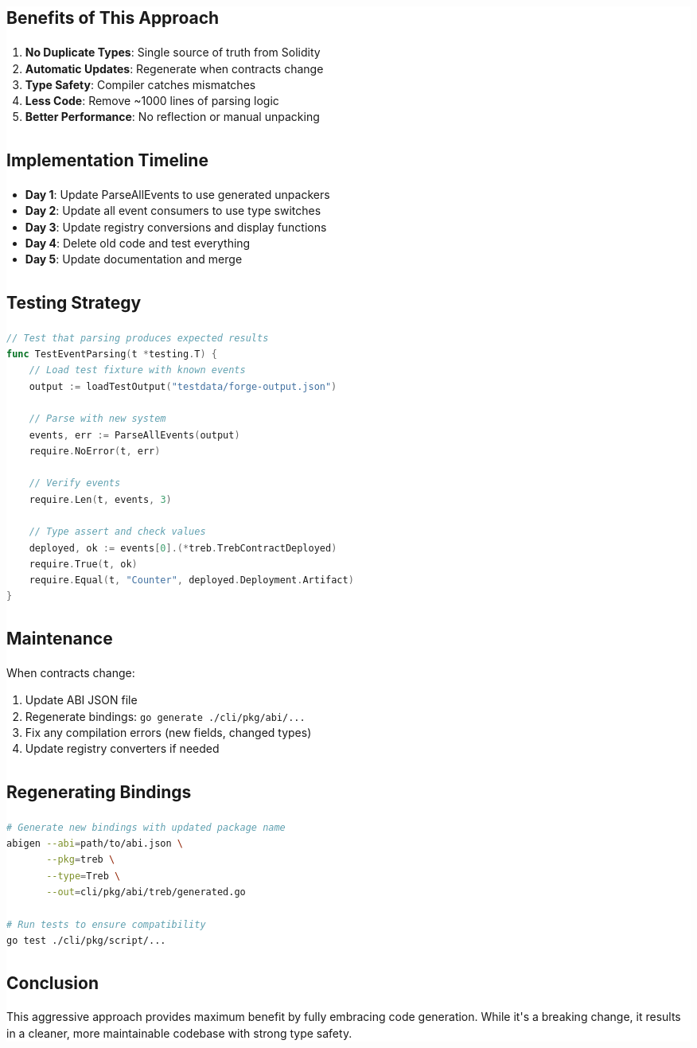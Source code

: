 ## Benefits of This Approach

1. **No Duplicate Types**: Single source of truth from Solidity
2. **Automatic Updates**: Regenerate when contracts change
3. **Type Safety**: Compiler catches mismatches
4. **Less Code**: Remove ~1000 lines of parsing logic
5. **Better Performance**: No reflection or manual unpacking

## Implementation Timeline

- **Day 1**: Update ParseAllEvents to use generated unpackers
- **Day 2**: Update all event consumers to use type switches
- **Day 3**: Update registry conversions and display functions
- **Day 4**: Delete old code and test everything
- **Day 5**: Update documentation and merge

## Testing Strategy

```go
// Test that parsing produces expected results
func TestEventParsing(t *testing.T) {
    // Load test fixture with known events
    output := loadTestOutput("testdata/forge-output.json")
    
    // Parse with new system
    events, err := ParseAllEvents(output)
    require.NoError(t, err)
    
    // Verify events
    require.Len(t, events, 3)
    
    // Type assert and check values
    deployed, ok := events[0].(*treb.TrebContractDeployed)
    require.True(t, ok)
    require.Equal(t, "Counter", deployed.Deployment.Artifact)
}
```

## Maintenance

When contracts change:
1. Update ABI JSON file
2. Regenerate bindings: `go generate ./cli/pkg/abi/...`
3. Fix any compilation errors (new fields, changed types)
4. Update registry converters if needed

## Regenerating Bindings

```bash
# Generate new bindings with updated package name
abigen --abi=path/to/abi.json \
       --pkg=treb \
       --type=Treb \
       --out=cli/pkg/abi/treb/generated.go

# Run tests to ensure compatibility
go test ./cli/pkg/script/...
```

## Conclusion

This aggressive approach provides maximum benefit by fully embracing code generation. While it's a breaking change, it results in a cleaner, more maintainable codebase with strong type safety.